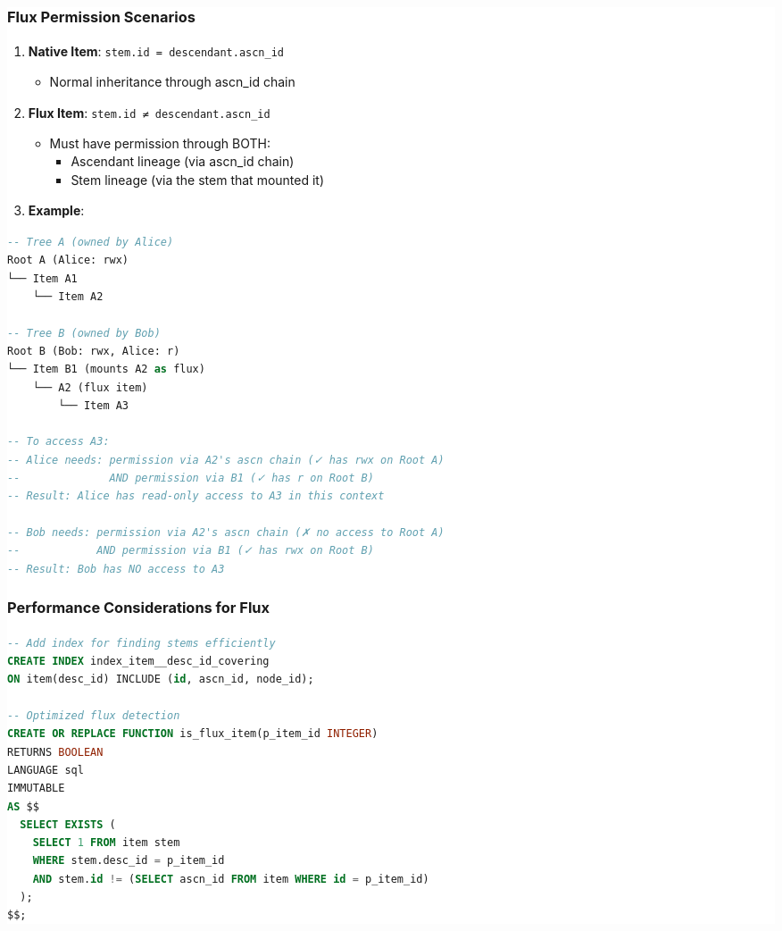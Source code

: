 ### Flux Permission Scenarios

1. **Native Item**: `stem.id = descendant.ascn_id`
   - Normal inheritance through ascn_id chain

2. **Flux Item**: `stem.id ≠ descendant.ascn_id`
   - Must have permission through BOTH:
     - Ascendant lineage (via ascn_id chain)
     - Stem lineage (via the stem that mounted it)

3. **Example**:
```sql
-- Tree A (owned by Alice)
Root A (Alice: rwx)
└── Item A1
    └── Item A2

-- Tree B (owned by Bob)  
Root B (Bob: rwx, Alice: r)
└── Item B1 (mounts A2 as flux)
    └── A2 (flux item)
        └── Item A3

-- To access A3:
-- Alice needs: permission via A2's ascn chain (✓ has rwx on Root A)
--              AND permission via B1 (✓ has r on Root B)
-- Result: Alice has read-only access to A3 in this context

-- Bob needs: permission via A2's ascn chain (✗ no access to Root A)
--            AND permission via B1 (✓ has rwx on Root B)  
-- Result: Bob has NO access to A3
```

### Performance Considerations for Flux

```sql
-- Add index for finding stems efficiently
CREATE INDEX index_item__desc_id_covering 
ON item(desc_id) INCLUDE (id, ascn_id, node_id);

-- Optimized flux detection
CREATE OR REPLACE FUNCTION is_flux_item(p_item_id INTEGER)
RETURNS BOOLEAN
LANGUAGE sql
IMMUTABLE
AS $$
  SELECT EXISTS (
    SELECT 1 FROM item stem
    WHERE stem.desc_id = p_item_id
    AND stem.id != (SELECT ascn_id FROM item WHERE id = p_item_id)
  );
$$;
```
